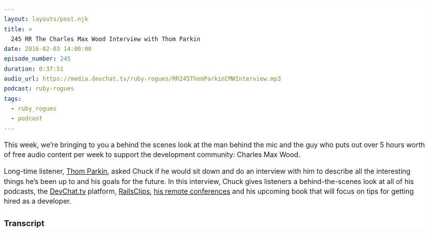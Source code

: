 ```yaml
---
layout: layouts/post.njk
title: >
  245 RR The Charles Max Wood Interview with Thom Parkin
date: 2016-02-03 14:00:00
episode_number: 245
duration: 0:37:51
audio_url: https://media.devchat.tv/ruby-rogues/RR245ThomParkinCMWInterview.mp3
podcast: ruby-rogues
tags:
  - ruby_rogues
  - podcast
---
```


This week, we’re bringing to you a behind the scenes look at the man behind the mic and the guy who puts out over 5 hours worth of free audio content per week to support the development community: Charles Max Wood.

Long-time listener, [Thom Parkin](https://twitter.com/parkint/), asked Chuck if he would sit down and do an interview with him to describe all the interesting things he’s been up to and his goals for the future. In this interview, Chuck gives listeners a behind-the-scenes look at all of his podcasts, the [DevChat.tv](https://devchat.tv/) platform, [RailsClips](https://devchat.tv/rails-clips/), [his remote conferences](https://allremoteconfs.com/) and his upcoming book that will focus on tips for getting hired as a developer.

### Transcript
